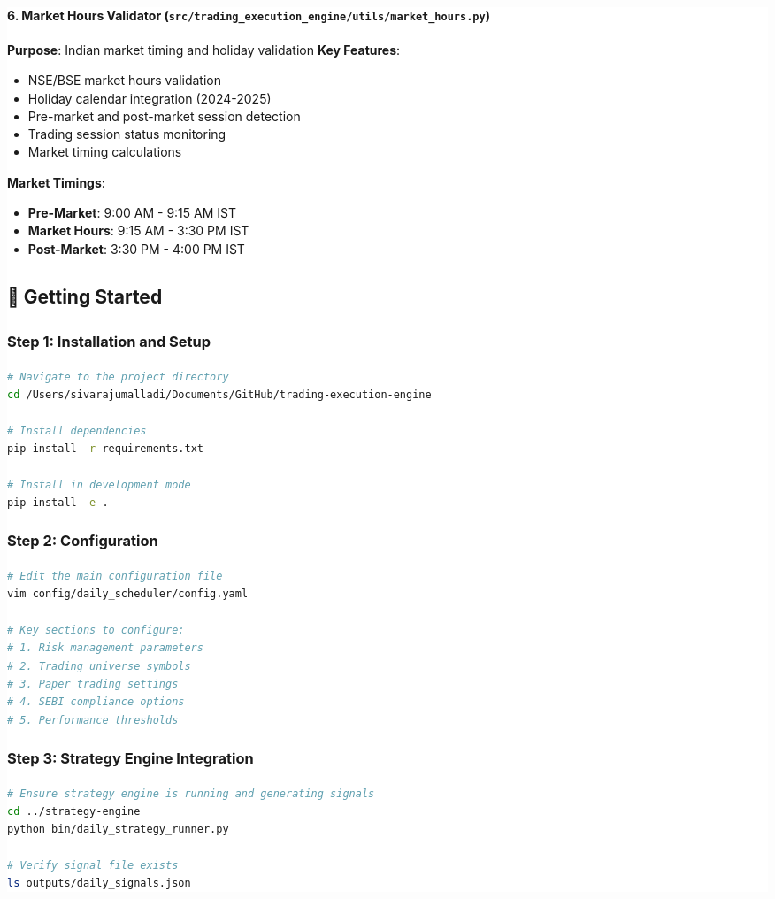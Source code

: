 #### 6. Market Hours Validator (`src/trading_execution_engine/utils/market_hours.py`)
**Purpose**: Indian market timing and holiday validation
**Key Features**:
- NSE/BSE market hours validation
- Holiday calendar integration (2024-2025)
- Pre-market and post-market session detection
- Trading session status monitoring
- Market timing calculations

**Market Timings**:
- **Pre-Market**: 9:00 AM - 9:15 AM IST
- **Market Hours**: 9:15 AM - 3:30 PM IST
- **Post-Market**: 3:30 PM - 4:00 PM IST

## 🚀 Getting Started

### Step 1: Installation and Setup
```bash
# Navigate to the project directory
cd /Users/sivarajumalladi/Documents/GitHub/trading-execution-engine

# Install dependencies
pip install -r requirements.txt

# Install in development mode
pip install -e .
```

### Step 2: Configuration
```bash
# Edit the main configuration file
vim config/daily_scheduler/config.yaml

# Key sections to configure:
# 1. Risk management parameters
# 2. Trading universe symbols
# 3. Paper trading settings
# 4. SEBI compliance options
# 5. Performance thresholds
```

### Step 3: Strategy Engine Integration
```bash
# Ensure strategy engine is running and generating signals
cd ../strategy-engine
python bin/daily_strategy_runner.py

# Verify signal file exists
ls outputs/daily_signals.json
```

